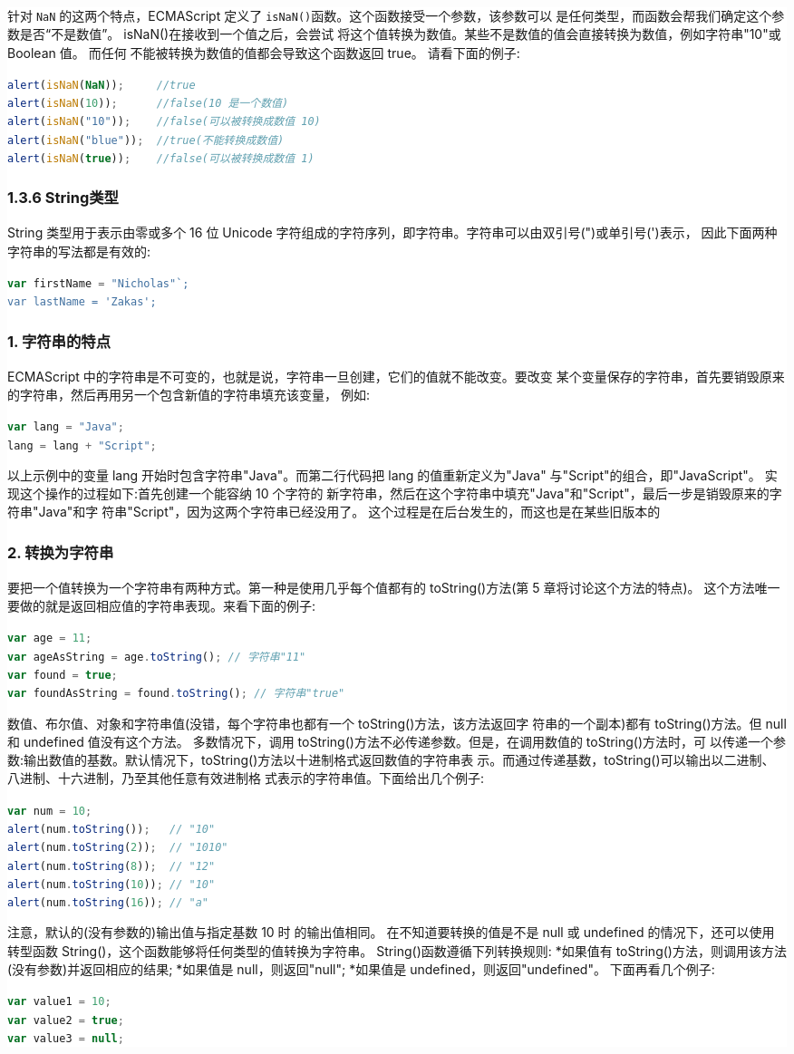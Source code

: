 针对 `NaN` 的这两个特点，ECMAScript 定义了 `isNaN()`函数。这个函数接受一个参数，该参数可以 是任何类型，而函数会帮我们确定这个参数是否“不是数值”。
isNaN()在接收到一个值之后，会尝试 将这个值转换为数值。某些不是数值的值会直接转换为数值，例如字符串"10"或 Boolean 值。
而任何 不能被转换为数值的值都会导致这个函数返回 true。
请看下面的例子:
```js
alert(isNaN(NaN));     //true
alert(isNaN(10));      //false(10 是一个数值)
alert(isNaN("10"));    //false(可以被转换成数值 10)
alert(isNaN("blue"));  //true(不能转换成数值)
alert(isNaN(true));    //false(可以被转换成数值 1)
```

### 1.3.6 String类型

String 类型用于表示由零或多个 16 位 Unicode 字符组成的字符序列，即字符串。字符串可以由双引号(")或单引号(')表示，
因此下面两种字符串的写法都是有效的: 

```js
var firstName = "Nicholas"`;
var lastName = 'Zakas';
```

### 1. 字符串的特点
ECMAScript 中的字符串是不可变的，也就是说，字符串一旦创建，它们的值就不能改变。要改变 某个变量保存的字符串，首先要销毁原来的字符串，然后再用另一个包含新值的字符串填充该变量， 
例如:
```js
var lang = "Java";
lang = lang + "Script";
```
以上示例中的变量 lang 开始时包含字符串"Java"。而第二行代码把 lang 的值重新定义为"Java" 与"Script"的组合，即"JavaScript"。
实现这个操作的过程如下:首先创建一个能容纳 10 个字符的 新字符串，然后在这个字符串中填充"Java"和"Script"，最后一步是销毁原来的字符串"Java"和字 符串"Script"，因为这两个字符串已经没用了。
这个过程是在后台发生的，而这也是在某些旧版本的

### 2. 转换为字符串
要把一个值转换为一个字符串有两种方式。第一种是使用几乎每个值都有的 toString()方法(第 5 章将讨论这个方法的特点)。
这个方法唯一要做的就是返回相应值的字符串表现。来看下面的例子:
```js
var age = 11;
var ageAsString = age.toString(); // 字符串"11" 
var found = true;
var foundAsString = found.toString(); // 字符串"true"
```
数值、布尔值、对象和字符串值(没错，每个字符串也都有一个 toString()方法，该方法返回字 符串的一个副本)都有 toString()方法。但 null 和 undefined 值没有这个方法。
多数情况下，调用 toString()方法不必传递参数。但是，在调用数值的 toString()方法时，可 以传递一个参数:输出数值的基数。默认情况下，toString()方法以十进制格式返回数值的字符串表 示。而通过传递基数，toString()可以输出以二进制、八进制、十六进制，乃至其他任意有效进制格 式表示的字符串值。下面给出几个例子:
```js
var num = 10;
alert(num.toString());   // "10"
alert(num.toString(2));  // "1010"
alert(num.toString(8));  // "12"
alert(num.toString(10)); // "10"
alert(num.toString(16)); // "a"
```
注意，默认的(没有参数的)输出值与指定基数 10 时 的输出值相同。
在不知道要转换的值是不是 null 或 undefined 的情况下，还可以使用转型函数 String()，这个函数能够将任何类型的值转换为字符串。
String()函数遵循下列转换规则:
*如果值有 toString()方法，则调用该方法(没有参数)并返回相应的结果;
*如果值是 null，则返回"null";
*如果值是 undefined，则返回"undefined"。
下面再看几个例子:
```js
var value1 = 10;
var value2 = true;
var value3 = null;
```